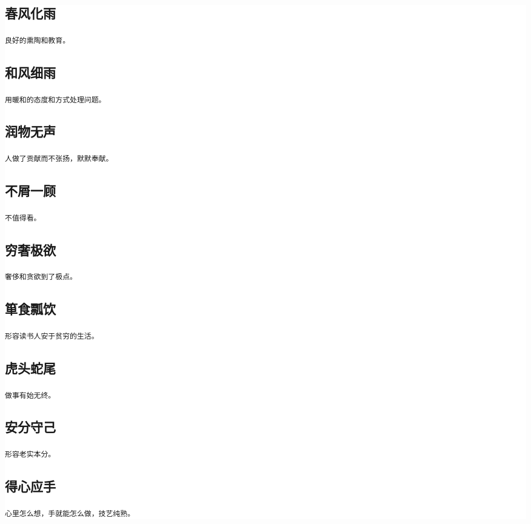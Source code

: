 ## 春风化雨

```
良好的熏陶和教育。
```

## 和风细雨

```
用暖和的态度和方式处理问题。
```

## 润物无声

```
人做了贡献而不张扬，默默奉献。
```

## 不屑一顾

```
不值得看。
```

## 穷奢极欲

```
奢侈和贪欲到了极点。
```

## 箪食瓢饮

```
形容读书人安于贫穷的生活。
```

## 虎头蛇尾

```
做事有始无终。
```

## 安分守己

```
形容老实本分。
```

## 得心应手

```
心里怎么想，手就能怎么做，技艺纯熟。
```
